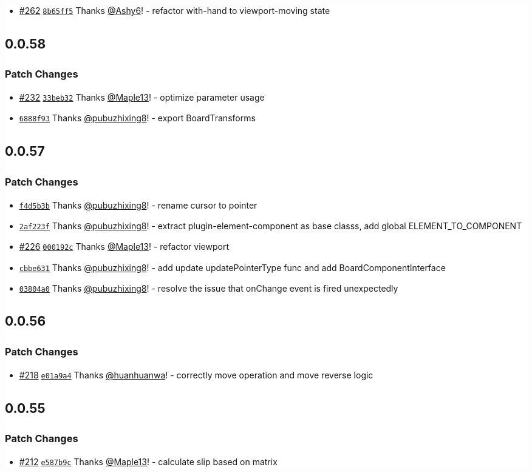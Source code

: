 *   [#262](https://github.com/worktile/plait/pull/262) [`8b65ff5`](https://github.com/worktile/plait/commit/8b65ff5b9804e089381f3932420f56e41dab743a) Thanks [@Ashy6](https://github.com/Ashy6)! - refactor with-hand to viewport-moving state

## 0.0.58

### Patch Changes

-   [#232](https://github.com/worktile/plait/pull/232) [`33beb32`](https://github.com/worktile/plait/commit/33beb326070c0d66d544037d110e6b6773ef7fa2) Thanks [@Maple13](https://github.com/Maple13)! - optimize parameter usage

*   [`6888f93`](https://github.com/worktile/plait/commit/6888f93633a88f7677deab6c8fa90f09585e9cff) Thanks [@pubuzhixing8](https://github.com/pubuzhixing8)! - export BoardTransforms

## 0.0.57

### Patch Changes

-   [`f4d5b3b`](https://github.com/worktile/plait/commit/f4d5b3b42f6273a8324674278096402e2dc41f1d) Thanks [@pubuzhixing8](https://github.com/pubuzhixing8)! - rename cursor to pointer

*   [`2af223f`](https://github.com/worktile/plait/commit/2af223fa6f55b0062da255dd752ae1de236d43a8) Thanks [@pubuzhixing8](https://github.com/pubuzhixing8)! - extract plugin-element-component as base classs, add global ELEMENT_TO_COMPONENT

-   [#226](https://github.com/worktile/plait/pull/226) [`000192c`](https://github.com/worktile/plait/commit/000192cc5eee3a81e58f59c2c43e494b6b0dd81a) Thanks [@Maple13](https://github.com/Maple13)! - refactor viewport

*   [`cbbe631`](https://github.com/worktile/plait/commit/cbbe631ee4818dd83ede05127554ce8d679e4211) Thanks [@pubuzhixing8](https://github.com/pubuzhixing8)! - add update updatePointerType func and add BoardComponentInterface

-   [`03804a0`](https://github.com/worktile/plait/commit/03804a0c4dd52d9918a2b73c814385edc6e4d447) Thanks [@pubuzhixing8](https://github.com/pubuzhixing8)! - resolve the issue that onChange event is fired unexpectedly

## 0.0.56

### Patch Changes

-   [#218](https://github.com/worktile/plait/pull/218) [`e01a9a4`](https://github.com/worktile/plait/commit/e01a9a433316cc811685550ecb938ccbf53220d3) Thanks [@huanhuanwa](https://github.com/huanhuanwa)! - correctly move operation and move reverse logic

## 0.0.55

### Patch Changes

-   [#212](https://github.com/worktile/plait/pull/212) [`e587b9c`](https://github.com/worktile/plait/commit/e587b9cd87ef701adb3350155dbcceb70100854c) Thanks [@Maple13](https://github.com/Maple13)! - calculate slip based on matrix
